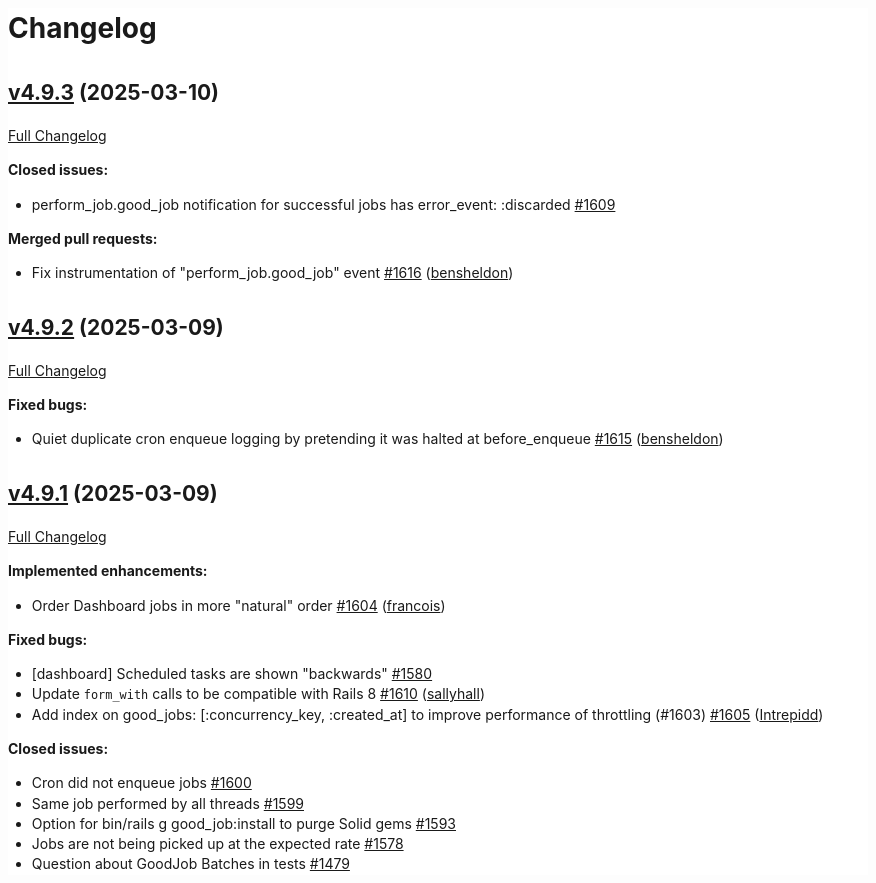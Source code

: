 # Changelog

## [v4.9.3](https://github.com/bensheldon/good_job/tree/v4.9.3) (2025-03-10)

[Full Changelog](https://github.com/bensheldon/good_job/compare/v4.9.2...v4.9.3)

**Closed issues:**

- perform\_job.good\_job notification for successful jobs has error\_event: :discarded [\#1609](https://github.com/bensheldon/good_job/issues/1609)

**Merged pull requests:**

- Fix instrumentation of "perform\_job.good\_job" event [\#1616](https://github.com/bensheldon/good_job/pull/1616) ([bensheldon](https://github.com/bensheldon))

## [v4.9.2](https://github.com/bensheldon/good_job/tree/v4.9.2) (2025-03-09)

[Full Changelog](https://github.com/bensheldon/good_job/compare/v4.9.1...v4.9.2)

**Fixed bugs:**

- Quiet duplicate cron enqueue logging by pretending it was halted at before\_enqueue [\#1615](https://github.com/bensheldon/good_job/pull/1615) ([bensheldon](https://github.com/bensheldon))

## [v4.9.1](https://github.com/bensheldon/good_job/tree/v4.9.1) (2025-03-09)

[Full Changelog](https://github.com/bensheldon/good_job/compare/v4.9.0...v4.9.1)

**Implemented enhancements:**

- Order Dashboard jobs in more "natural" order [\#1604](https://github.com/bensheldon/good_job/pull/1604) ([francois](https://github.com/francois))

**Fixed bugs:**

- \[dashboard\] Scheduled tasks are shown "backwards" [\#1580](https://github.com/bensheldon/good_job/issues/1580)
- Update `form_with` calls to be compatible with Rails 8 [\#1610](https://github.com/bensheldon/good_job/pull/1610) ([sallyhall](https://github.com/sallyhall))
- Add index on good\_jobs: \[:concurrency\_key, :created\_at\] to improve performance of throttling \(\#1603\) [\#1605](https://github.com/bensheldon/good_job/pull/1605) ([Intrepidd](https://github.com/Intrepidd))

**Closed issues:**

- Cron did not enqueue jobs [\#1600](https://github.com/bensheldon/good_job/issues/1600)
- Same job performed by all threads [\#1599](https://github.com/bensheldon/good_job/issues/1599)
- Option for bin/rails g good\_job:install to purge Solid gems [\#1593](https://github.com/bensheldon/good_job/issues/1593)
- Jobs are not being picked up at the expected rate [\#1578](https://github.com/bensheldon/good_job/issues/1578)
- Question about GoodJob Batches in tests [\#1479](https://github.com/bensheldon/good_job/issues/1479)
